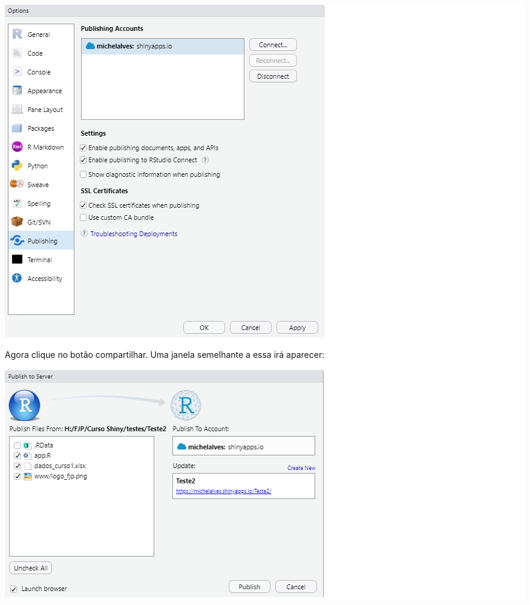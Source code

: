 <img src="imagens/tutorial8.png">

Agora clique no botão compartilhar. Uma janela semelhante a essa irá
aparecer:

<img src="imagens/tutorial11.png">
